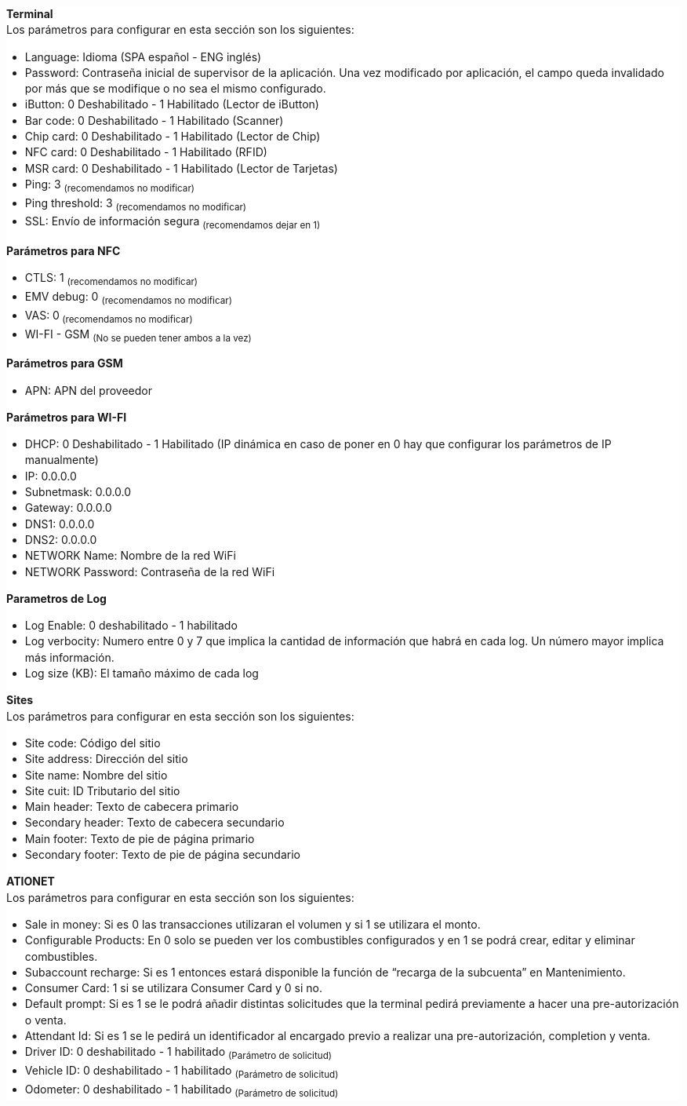 **Terminal**<br />
Los parámetros para configurar en esta sección son los siguientes:
-	Language: Idioma (SPA español - ENG inglés) 
-	Password: Contraseña inicial de supervisor de la aplicación. Una vez modificado por aplicación, el campo queda invalidado por más que se modifique o no sea el mismo configurado.
-	iButton: 0 Deshabilitado - 1 Habilitado (Lector de iButton)
-	Bar code: 0 Deshabilitado - 1 Habilitado (Scanner) 
-	Chip card: 0 Deshabilitado - 1 Habilitado (Lector de Chip) 
-	NFC card: 0 Deshabilitado - 1 Habilitado (RFID) 
-	MSR card: 0 Deshabilitado - 1 Habilitado (Lector de Tarjetas) </sub>
-	Ping: 3 <sub> (recomendamos no modificar) </sub> 
-	Ping threshold: 3 <sub> (recomendamos no modificar) </sub>
-	SSL: Envío de información segura <sub> (recomendamos dejar en 1) </sub>

**Parámetros para NFC**<br />
-	CTLS: 1 <sub> (recomendamos no modificar) </sub>
-	EMV debug: 0 <sub> (recomendamos no modificar) </sub>
-	VAS: 0<sub>  (recomendamos no modificar) </sub>
-	WI-FI - GSM <sub> (No se pueden tener ambos a la vez) </sub>
  
**Parámetros para GSM**<br />
-	APN: APN del proveedor
  
**Parámetros para WI-FI**<br />
-	DHCP: 0 Deshabilitado - 1 Habilitado (IP dinámica en caso de poner en 0 hay que configurar los parámetros de IP manualmente)  </sub> 
-	IP: 0.0.0.0
-	Subnetmask: 0.0.0.0
-	Gateway: 0.0.0.0
-	DNS1: 0.0.0.0
-	DNS2: 0.0.0.0
-	NETWORK Name: Nombre de la red WiFi 
-	NETWORK Password: Contraseña de la red WiFi

**Parametros de Log**<br />
-	Log Enable: 0 deshabilitado - 1 habilitado 
-	Log verbocity: Numero entre 0 y 7 que implica la cantidad de información que habrá en cada log. Un número mayor implica más información.
-	Log size (KB): El tamaño máximo de cada log

**Sites**<br />
Los parámetros para configurar en esta sección son los siguientes:
-	Site code: Código del sitio
-	Site address: Dirección del sitio
-	Site name: Nombre del sitio
-	Site cuit: ID Tributario del sitio
-	Main header: Texto de cabecera primario
-	Secondary header: Texto de cabecera secundario
-	Main footer: Texto de pie de página primario
-	Secondary footer: Texto de pie de página secundario

**ATIONET**<br />
Los parámetros para configurar en esta sección son los siguientes:
-	Sale in money: Si es 0 las transacciones utilizaran el volumen y si 1 se utilizara el monto.
-	Configurable Products: En 0 solo se pueden ver los combustibles configurados y en 1 se podrá crear, editar y eliminar combustibles.
-	Subaccount recharge: Si es 1 entonces estará disponible la función de “recarga de la subcuenta” en Mantenimiento.
-	Consumer Card: 1 si se utilizara Consumer Card y 0 si no.
-	Default prompt: Si es 1 se le podrá añadir distintas solicitudes que la terminal pedirá previamente a hacer una pre-autorización o venta.
-	Attendant Id: Si es 1 se le pedirá un identificador al encargado previo a realizar una pre-autorización, completion y venta.
-	Driver ID: 0 deshabilitado - 1 habilitado <sub>  (Parámetro de solicitud) </sub>
-	Vehicle ID: 0 deshabilitado - 1 habilitado <sub>  (Parámetro de solicitud) </sub>
-	Odometer: 0 deshabilitado - 1 habilitado <sub>  (Parámetro de solicitud) </sub>
